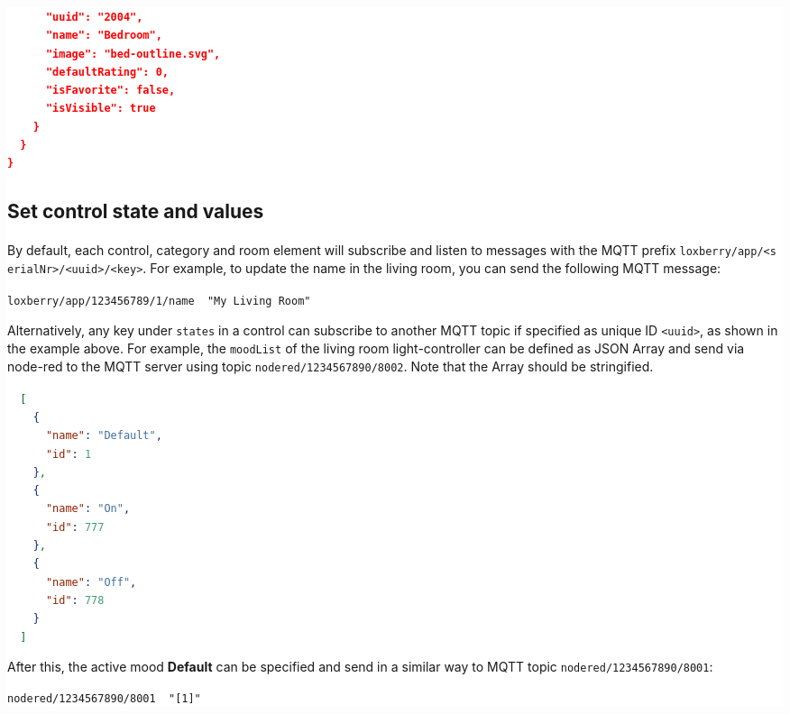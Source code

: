 ```json
      "uuid": "2004",
      "name": "Bedroom",
      "image": "bed-outline.svg",
      "defaultRating": 0,
      "isFavorite": false,
      "isVisible": true
    }
  }
}
```

## Set control state and values

By default, each control, category and room element will subscribe and listen to messages with the MQTT prefix `loxberry/app/<serialNr>/<uuid>/<key>`. For example, to update the name in the living room, you can send the following MQTT message:

```
loxberry/app/123456789/1/name  "My Living Room"
```

Alternatively, any key under `states` in a control can subscribe to another MQTT topic if specified as unique ID `<uuid>`, as shown in the example above. For example, the `moodList` of the living room light-controller can be defined as JSON Array and send via node-red to the MQTT server using topic `nodered/1234567890/8002`. Note that the Array should be stringified.

```json
  [
    {
      "name": "Default",
      "id": 1
    },
    {
      "name": "On",
      "id": 777
    },
    {
      "name": "Off",
      "id": 778
    }
  ]
```

After this, the active mood **Default** can be specified and send in a similar way to MQTT topic `nodered/1234567890/8001`:

```
nodered/1234567890/8001  "[1]"
```
